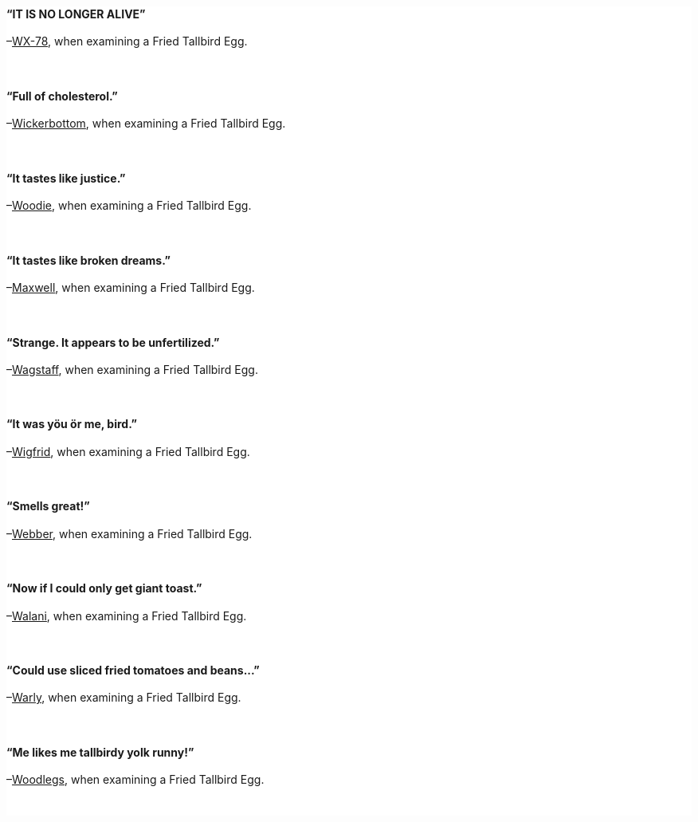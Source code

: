 **“**IT IS NO LONGER ALIVE**”**

–[WX-78](/wiki/WX-78 "WX-78"), when examining a Fried Tallbird Egg.

![](data:image/gif;base64,R0lGODlhAQABAIABAAAAAP///yH5BAEAAAEALAAAAAABAAEAQAICTAEAOw%3D%3D)

**“**Full of cholesterol.**”**

–[Wickerbottom](/wiki/Wickerbottom "Wickerbottom"), when examining a Fried Tallbird Egg.

![](data:image/gif;base64,R0lGODlhAQABAIABAAAAAP///yH5BAEAAAEALAAAAAABAAEAQAICTAEAOw%3D%3D)

**“**It tastes like justice.**”**

–[Woodie](/wiki/Woodie "Woodie"), when examining a Fried Tallbird Egg.

![](data:image/gif;base64,R0lGODlhAQABAIABAAAAAP///yH5BAEAAAEALAAAAAABAAEAQAICTAEAOw%3D%3D)

**“**It tastes like broken dreams.**”**

–[Maxwell](/wiki/Maxwell "Maxwell"), when examining a Fried Tallbird Egg.

![](data:image/gif;base64,R0lGODlhAQABAIABAAAAAP///yH5BAEAAAEALAAAAAABAAEAQAICTAEAOw%3D%3D)

**“**Strange. It appears to be unfertilized.**”**

–[Wagstaff](/wiki/Wagstaff "Wagstaff"), when examining a Fried Tallbird Egg.

![](data:image/gif;base64,R0lGODlhAQABAIABAAAAAP///yH5BAEAAAEALAAAAAABAAEAQAICTAEAOw%3D%3D)

**“**It was yöu ör me, bird.**”**

–[Wigfrid](/wiki/Wigfrid "Wigfrid"), when examining a Fried Tallbird Egg.

![](data:image/gif;base64,R0lGODlhAQABAIABAAAAAP///yH5BAEAAAEALAAAAAABAAEAQAICTAEAOw%3D%3D)

**“**Smells great!**”**

–[Webber](/wiki/Webber "Webber"), when examining a Fried Tallbird Egg.

![](data:image/gif;base64,R0lGODlhAQABAIABAAAAAP///yH5BAEAAAEALAAAAAABAAEAQAICTAEAOw%3D%3D)

**“**Now if I could only get giant toast.**”**

–[Walani](/wiki/Walani "Walani"), when examining a Fried Tallbird Egg.

![](data:image/gif;base64,R0lGODlhAQABAIABAAAAAP///yH5BAEAAAEALAAAAAABAAEAQAICTAEAOw%3D%3D)

**“**Could use sliced fried tomatoes and beans...**”**

–[Warly](/wiki/Warly "Warly"), when examining a Fried Tallbird Egg.

![](data:image/gif;base64,R0lGODlhAQABAIABAAAAAP///yH5BAEAAAEALAAAAAABAAEAQAICTAEAOw%3D%3D)

**“**Me likes me tallbirdy yolk runny!**”**

–[Woodlegs](/wiki/Woodlegs "Woodlegs"), when examining a Fried Tallbird Egg.

![](data:image/gif;base64,R0lGODlhAQABAIABAAAAAP///yH5BAEAAAEALAAAAAABAAEAQAICTAEAOw%3D%3D)
